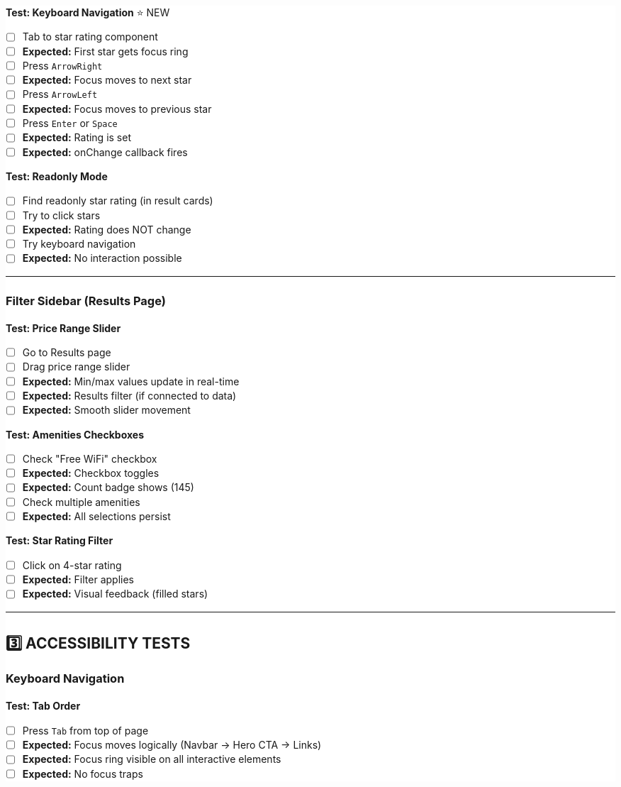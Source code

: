 **Test: Keyboard Navigation** ⭐ NEW
- [ ] Tab to star rating component
- [ ] **Expected:** First star gets focus ring
- [ ] Press `ArrowRight`
- [ ] **Expected:** Focus moves to next star
- [ ] Press `ArrowLeft`
- [ ] **Expected:** Focus moves to previous star
- [ ] Press `Enter` or `Space`
- [ ] **Expected:** Rating is set
- [ ] **Expected:** onChange callback fires

**Test: Readonly Mode**
- [ ] Find readonly star rating (in result cards)
- [ ] Try to click stars
- [ ] **Expected:** Rating does NOT change
- [ ] Try keyboard navigation
- [ ] **Expected:** No interaction possible

---

### **Filter Sidebar (Results Page)**

**Test: Price Range Slider**
- [ ] Go to Results page
- [ ] Drag price range slider
- [ ] **Expected:** Min/max values update in real-time
- [ ] **Expected:** Results filter (if connected to data)
- [ ] **Expected:** Smooth slider movement

**Test: Amenities Checkboxes**
- [ ] Check "Free WiFi" checkbox
- [ ] **Expected:** Checkbox toggles
- [ ] **Expected:** Count badge shows (145)
- [ ] Check multiple amenities
- [ ] **Expected:** All selections persist

**Test: Star Rating Filter**
- [ ] Click on 4-star rating
- [ ] **Expected:** Filter applies
- [ ] **Expected:** Visual feedback (filled stars)

---

## 3️⃣ ACCESSIBILITY TESTS

### **Keyboard Navigation**

**Test: Tab Order**
- [ ] Press `Tab` from top of page
- [ ] **Expected:** Focus moves logically (Navbar → Hero CTA → Links)
- [ ] **Expected:** Focus ring visible on all interactive elements
- [ ] **Expected:** No focus traps
